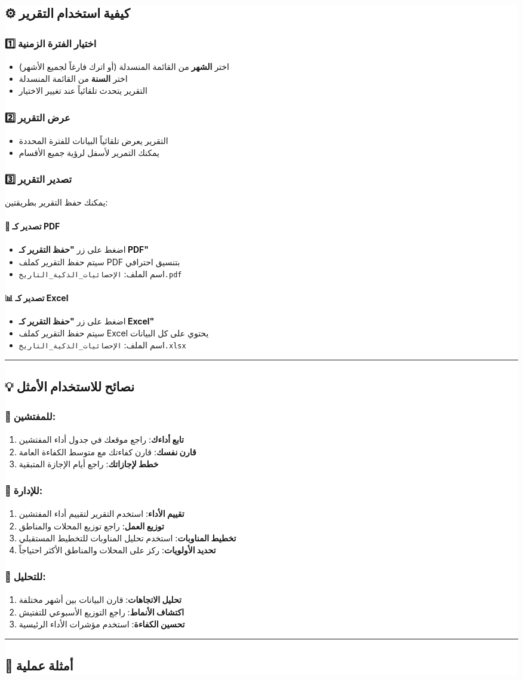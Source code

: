 
## ⚙️ كيفية استخدام التقرير

### 1️⃣ اختيار الفترة الزمنية
- اختر **الشهر** من القائمة المنسدلة (أو اترك فارغاً لجميع الأشهر)
- اختر **السنة** من القائمة المنسدلة
- التقرير يتحدث تلقائياً عند تغيير الاختيار

### 2️⃣ عرض التقرير
- التقرير يعرض تلقائياً البيانات للفترة المحددة
- يمكنك التمرير لأسفل لرؤية جميع الأقسام

### 3️⃣ تصدير التقرير
يمكنك حفظ التقرير بطريقتين:

#### 📄 تصدير كـ PDF
- اضغط على زر **"حفظ التقرير كـ PDF"**
- سيتم حفظ التقرير كملف PDF بتنسيق احترافي
- اسم الملف: `الإحصائيات_الذكية_التاريخ.pdf`

#### 📊 تصدير كـ Excel
- اضغط على زر **"حفظ التقرير كـ Excel"**
- سيتم حفظ التقرير كملف Excel يحتوي على كل البيانات
- اسم الملف: `الإحصائيات_الذكية_التاريخ.xlsx`

---

## 💡 نصائح للاستخدام الأمثل

### 📌 للمفتشين:
1. **تابع أداءك**: راجع موقعك في جدول أداء المفتشين
2. **قارن نفسك**: قارن كفاءتك مع متوسط الكفاءة العامة
3. **خطط لإجازاتك**: راجع أيام الإجازة المتبقية

### 📌 للإدارة:
1. **تقييم الأداء**: استخدم التقرير لتقييم أداء المفتشين
2. **توزيع العمل**: راجع توزيع المحلات والمناطق
3. **تخطيط المناوبات**: استخدم تحليل المناوبات للتخطيط المستقبلي
4. **تحديد الأولويات**: ركز على المحلات والمناطق الأكثر احتياجاً

### 📌 للتحليل:
1. **تحليل الاتجاهات**: قارن البيانات بين أشهر مختلفة
2. **اكتشاف الأنماط**: راجع التوزيع الأسبوعي للتفتيش
3. **تحسين الكفاءة**: استخدم مؤشرات الأداء الرئيسية

---

## 🎯 أمثلة عملية

